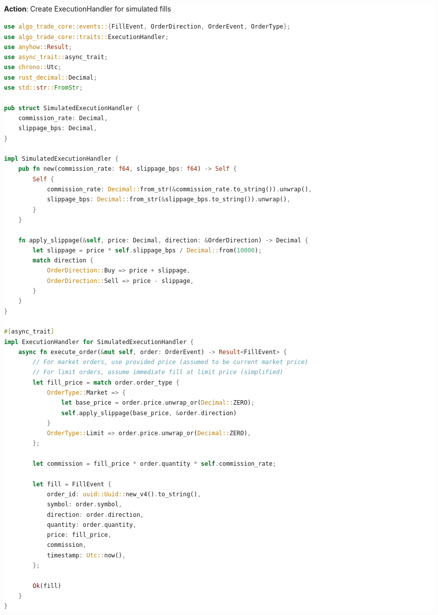 **Action**: Create ExecutionHandler for simulated fills
```rust
use algo_trade_core::events::{FillEvent, OrderDirection, OrderEvent, OrderType};
use algo_trade_core::traits::ExecutionHandler;
use anyhow::Result;
use async_trait::async_trait;
use chrono::Utc;
use rust_decimal::Decimal;
use std::str::FromStr;

pub struct SimulatedExecutionHandler {
    commission_rate: Decimal,
    slippage_bps: Decimal,
}

impl SimulatedExecutionHandler {
    pub fn new(commission_rate: f64, slippage_bps: f64) -> Self {
        Self {
            commission_rate: Decimal::from_str(&commission_rate.to_string()).unwrap(),
            slippage_bps: Decimal::from_str(&slippage_bps.to_string()).unwrap(),
        }
    }

    fn apply_slippage(&self, price: Decimal, direction: &OrderDirection) -> Decimal {
        let slippage = price * self.slippage_bps / Decimal::from(10000);
        match direction {
            OrderDirection::Buy => price + slippage,
            OrderDirection::Sell => price - slippage,
        }
    }
}

#[async_trait]
impl ExecutionHandler for SimulatedExecutionHandler {
    async fn execute_order(&mut self, order: OrderEvent) -> Result<FillEvent> {
        // For market orders, use provided price (assumed to be current market price)
        // For limit orders, assume immediate fill at limit price (simplified)
        let fill_price = match order.order_type {
            OrderType::Market => {
                let base_price = order.price.unwrap_or(Decimal::ZERO);
                self.apply_slippage(base_price, &order.direction)
            }
            OrderType::Limit => order.price.unwrap_or(Decimal::ZERO),
        };

        let commission = fill_price * order.quantity * self.commission_rate;

        let fill = FillEvent {
            order_id: uuid::Uuid::new_v4().to_string(),
            symbol: order.symbol,
            direction: order.direction,
            quantity: order.quantity,
            price: fill_price,
            commission,
            timestamp: Utc::now(),
        };

        Ok(fill)
    }
}
```
